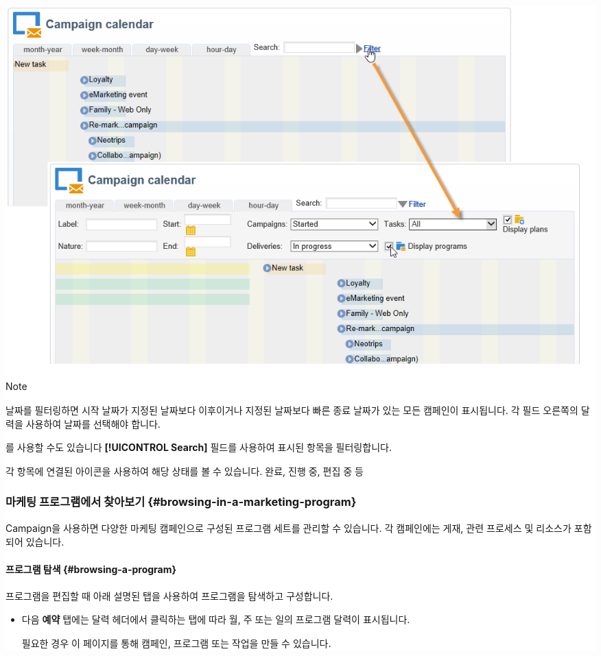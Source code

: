 ![](assets/campaign_planning_filter.png)

>[!NOTE]
>
>날짜를 필터링하면 시작 날짜가 지정된 날짜보다 이후이거나 지정된 날짜보다 빠른 종료 날짜가 있는 모든 캠페인이 표시됩니다. 각 필드 오른쪽의 달력을 사용하여 날짜를 선택해야 합니다.

를 사용할 수도 있습니다 **[!UICONTROL Search]** 필드를 사용하여 표시된 항목을 필터링합니다.

각 항목에 연결된 아이콘을 사용하여 해당 상태를 볼 수 있습니다. 완료, 진행 중, 편집 중 등

### 마케팅 프로그램에서 찾아보기 {#browsing-in-a-marketing-program}

Campaign을 사용하면 다양한 마케팅 캠페인으로 구성된 프로그램 세트를 관리할 수 있습니다. 각 캠페인에는 게재, 관련 프로세스 및 리소스가 포함되어 있습니다.

#### 프로그램 탐색 {#browsing-a-program}

프로그램을 편집할 때 아래 설명된 탭을 사용하여 프로그램을 탐색하고 구성합니다.

* 다음 **예약** 탭에는 달력 헤더에서 클릭하는 탭에 따라 월, 주 또는 일의 프로그램 달력이 표시됩니다.

   필요한 경우 이 페이지를 통해 캠페인, 프로그램 또는 작업을 만들 수 있습니다.
